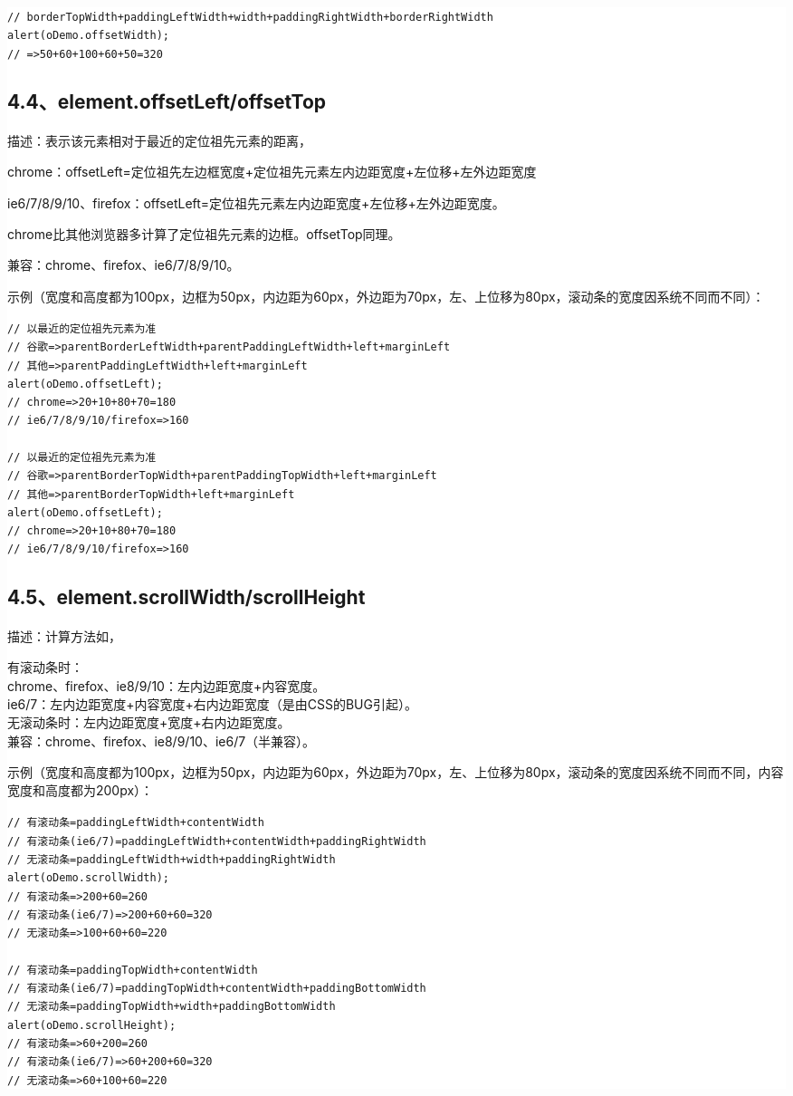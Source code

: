 	// borderTopWidth+paddingLeftWidth+width+paddingRightWidth+borderRightWidth  
	alert(oDemo.offsetWidth);  
	// =>50+60+100+60+50=320  

## 4.4、element.offsetLeft/offsetTop  

描述：表示该元素相对于最近的定位祖先元素的距离，  

chrome：offsetLeft=定位祖先左边框宽度+定位祖先元素左内边距宽度+左位移+左外边距宽度  

ie6/7/8/9/10、firefox：offsetLeft=定位祖先元素左内边距宽度+左位移+左外边距宽度。  

chrome比其他浏览器多计算了定位祖先元素的边框。offsetTop同理。  

兼容：chrome、firefox、ie6/7/8/9/10。  

示例（宽度和高度都为100px，边框为50px，内边距为60px，外边距为70px，左、上位移为80px，滚动条的宽度因系统不同而不同）：  

	// 以最近的定位祖先元素为准  
	// 谷歌=>parentBorderLeftWidth+parentPaddingLeftWidth+left+marginLeft  
	// 其他=>parentPaddingLeftWidth+left+marginLeft  
	alert(oDemo.offsetLeft);  
	// chrome=>20+10+80+70=180  
	// ie6/7/8/9/10/firefox=>160  

	// 以最近的定位祖先元素为准  
	// 谷歌=>parentBorderTopWidth+parentPaddingTopWidth+left+marginLeft  
	// 其他=>parentBorderTopWidth+left+marginLeft  
	alert(oDemo.offsetLeft);  
	// chrome=>20+10+80+70=180  
	// ie6/7/8/9/10/firefox=>160  

## 4.5、element.scrollWidth/scrollHeight  

描述：计算方法如，  

有滚动条时：  
chrome、firefox、ie8/9/10：左内边距宽度+内容宽度。  
ie6/7：左内边距宽度+内容宽度+右内边距宽度（是由CSS的BUG引起）。  
无滚动条时：左内边距宽度+宽度+右内边距宽度。  
兼容：chrome、firefox、ie8/9/10、ie6/7（半兼容）。  

示例（宽度和高度都为100px，边框为50px，内边距为60px，外边距为70px，左、上位移为80px，滚动条的宽度因系统不同而不同，内容宽度和高度都为200px）：  

	// 有滚动条=paddingLeftWidth+contentWidth  
	// 有滚动条(ie6/7)=paddingLeftWidth+contentWidth+paddingRightWidth  
	// 无滚动条=paddingLeftWidth+width+paddingRightWidth  
	alert(oDemo.scrollWidth);  
	// 有滚动条=>200+60=260  
	// 有滚动条(ie6/7)=>200+60+60=320  
	// 无滚动条=>100+60+60=220  

	// 有滚动条=paddingTopWidth+contentWidth  
	// 有滚动条(ie6/7)=paddingTopWidth+contentWidth+paddingBottomWidth  
	// 无滚动条=paddingTopWidth+width+paddingBottomWidth  
	alert(oDemo.scrollHeight);  
	// 有滚动条=>60+200=260  
	// 有滚动条(ie6/7)=>60+200+60=320  
	// 无滚动条=>60+100+60=220  
